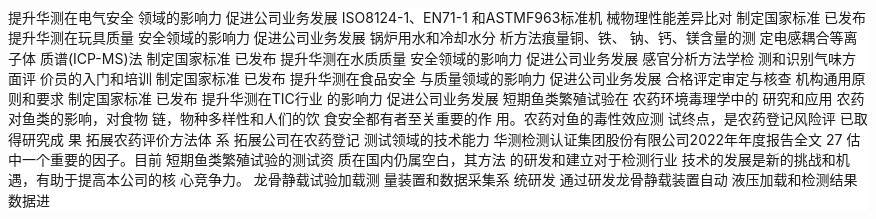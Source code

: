 提升华测在电气安全
领域的影响力
促进公司业务发展
ISO8124-1、EN71-1
和ASTMF963标准机
械物理性能差异比对
制定国家标准
已发布
提升华测在玩具质量
安全领域的影响力
促进公司业务发展
锅炉用水和冷却水分
析方法痕量铜、铁、
钠、钙、镁含量的测
定电感耦合等离子体
质谱(ICP-MS)法
制定国家标准
已发布
提升华测在水质质量
安全领域的影响力
促进公司业务发展
感官分析方法学检
测和识别气味方面评
价员的入门和培训
制定国家标准
已发布
提升华测在食品安全
与质量领域的影响力
促进公司业务发展
合格评定审定与核查
机构通用原则和要求
制定国家标准
已发布
提升华测在TIC行业
的影响力
促进公司业务发展
短期鱼类繁殖试验在
农药环境毒理学中的
研究和应用
农药对鱼类的影响，对食物
链，物种多样性和人们的饮
食安全都有者至关重要的作
用。农药对鱼的毒性效应测
试终点，是农药登记风险评
已取得研究成
果
拓展农药评价方法体
系
拓展公司在农药登记
测试领域的技术能力
华测检测认证集团股份有限公司2022年年度报告全文
27
估中一个重要的因子。目前
短期鱼类繁殖试验的测试资
质在国内仍属空白，其方法
的研发和建立对于检测行业
技术的发展是新的挑战和机
遇，有助于提高本公司的核
心竞争力。
龙骨静载试验加载测
量装置和数据采集系
统研发
通过研发龙骨静载装置自动
液压加载和检测结果数据进